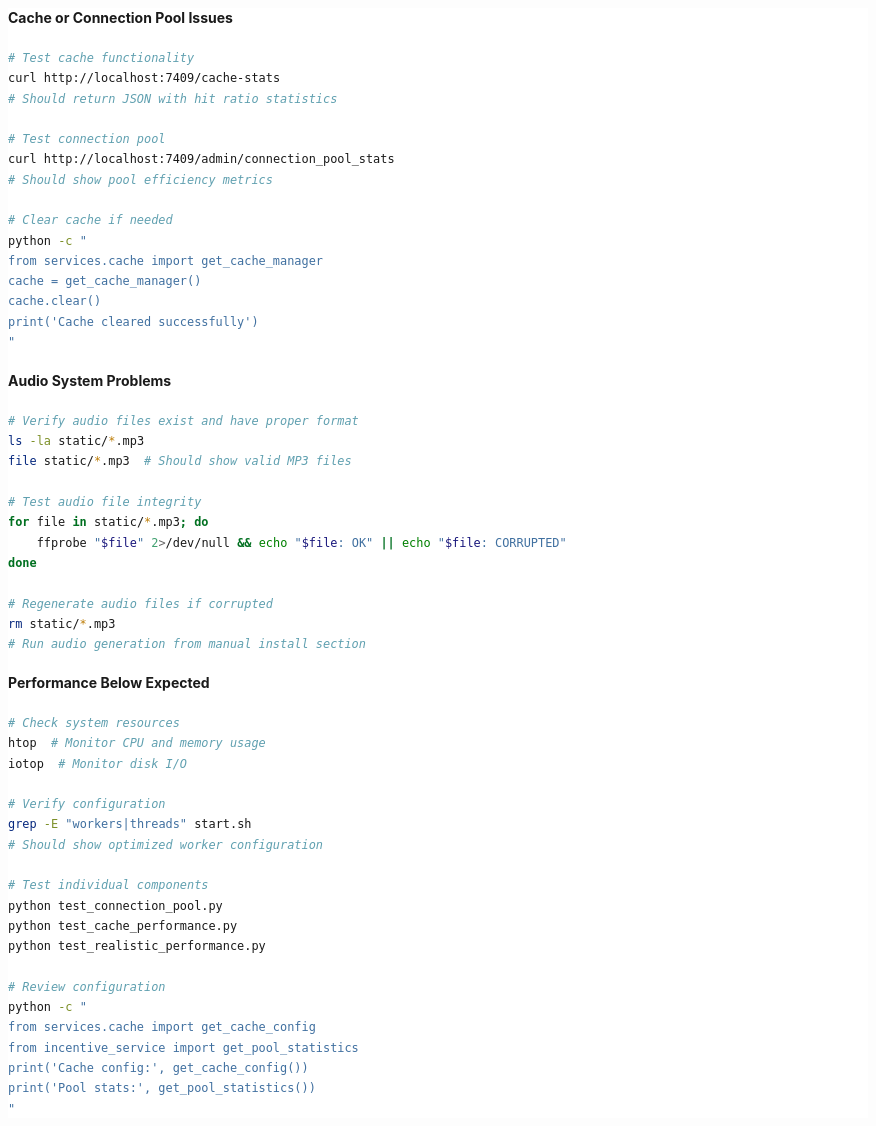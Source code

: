 #### **Cache or Connection Pool Issues**
```bash
# Test cache functionality
curl http://localhost:7409/cache-stats
# Should return JSON with hit ratio statistics

# Test connection pool
curl http://localhost:7409/admin/connection_pool_stats
# Should show pool efficiency metrics

# Clear cache if needed
python -c "
from services.cache import get_cache_manager
cache = get_cache_manager()
cache.clear()
print('Cache cleared successfully')
"
```

#### **Audio System Problems**
```bash
# Verify audio files exist and have proper format
ls -la static/*.mp3
file static/*.mp3  # Should show valid MP3 files

# Test audio file integrity
for file in static/*.mp3; do
    ffprobe "$file" 2>/dev/null && echo "$file: OK" || echo "$file: CORRUPTED"
done

# Regenerate audio files if corrupted
rm static/*.mp3
# Run audio generation from manual install section
```

#### **Performance Below Expected**
```bash
# Check system resources
htop  # Monitor CPU and memory usage
iotop  # Monitor disk I/O

# Verify configuration
grep -E "workers|threads" start.sh
# Should show optimized worker configuration

# Test individual components
python test_connection_pool.py
python test_cache_performance.py
python test_realistic_performance.py

# Review configuration
python -c "
from services.cache import get_cache_config
from incentive_service import get_pool_statistics
print('Cache config:', get_cache_config())
print('Pool stats:', get_pool_statistics())
"
```
